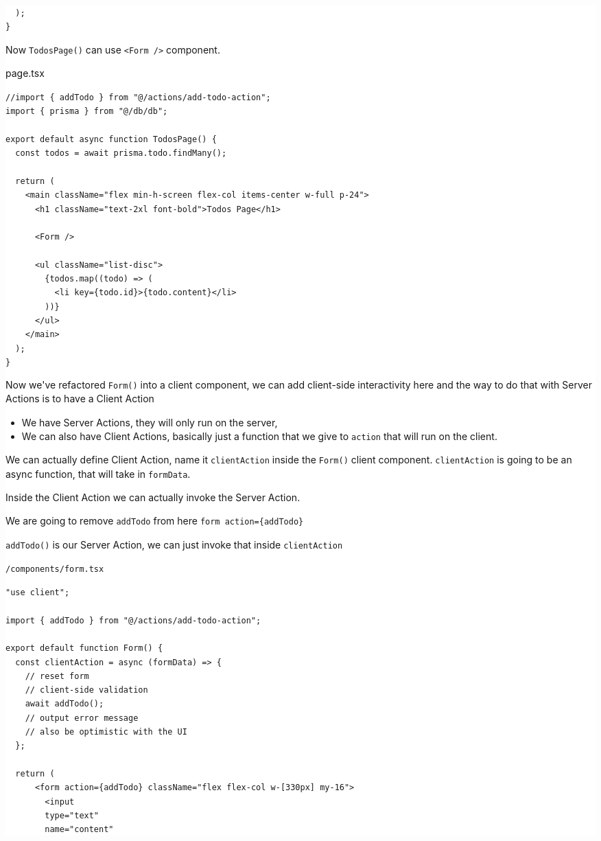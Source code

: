 ```tsx
  );    
}
```


Now `TodosPage()` can use `<Form />` component. 

page.tsx
```tsx
//import { addTodo } from "@/actions/add-todo-action";
import { prisma } from "@/db/db";

export default async function TodosPage() {
  const todos = await prisma.todo.findMany();
  
  return (
    <main className="flex min-h-screen flex-col items-center w-full p-24">
      <h1 className="text-2xl font-bold">Todos Page</h1>

      <Form />

      <ul className="list-disc">
        {todos.map((todo) => (
          <li key={todo.id}>{todo.content}</li>
        ))}
      </ul>
    </main>    
  );
}
```


Now we've refactored `Form()` into a client component, we can add client-side interactivity here and the way to do that with Server Actions is to have a Client Action

- We have Server Actions, they will only run on the server,
- We can also have Client Actions, basically just a function that we give to `action` that will run on the client. 

We can actually define Client Action, name it `clientAction` inside the `Form()` client component. `clientAction` is going to be an async function, that will take in `formData`.

Inside the Client Action we can actually invoke the Server Action.

We are going to remove `addTodo` from here `form action={addTodo}`

`addTodo()` is our Server Action, we can just invoke that inside `clientAction`

`/components/form.tsx`
```tsx
"use client";

import { addTodo } from "@/actions/add-todo-action";

export default function Form() {
  const clientAction = async (formData) => {
    // reset form
    // client-side validation
    await addTodo();
    // output error message 
    // also be optimistic with the UI
  };

  return (
      <form action={addTodo} className="flex flex-col w-[330px] my-16">
        <input
        type="text"
        name="content"
```